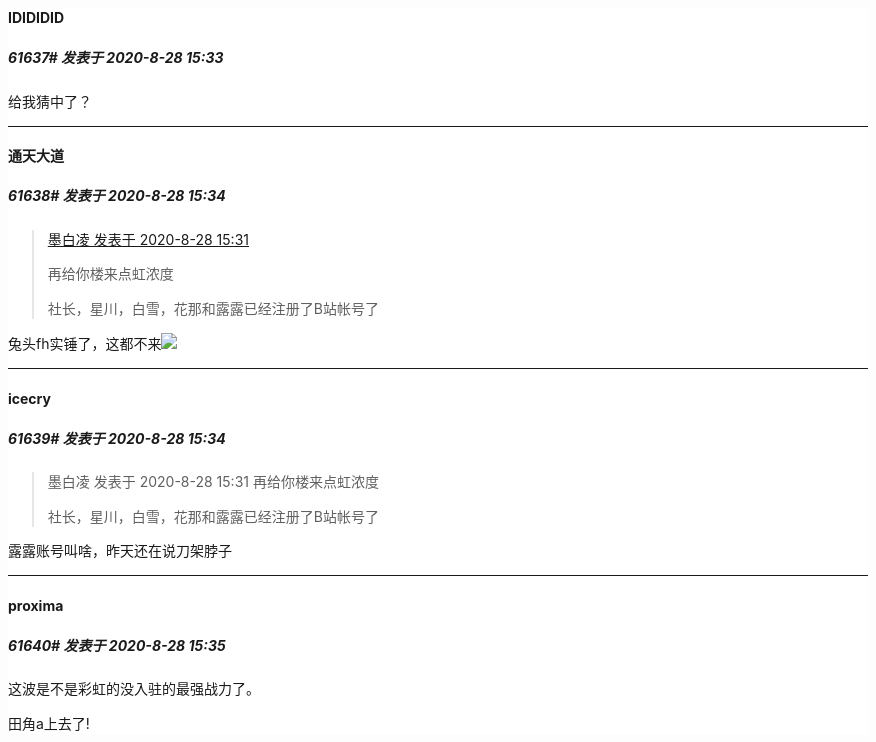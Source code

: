 ####  IDIDIDID  
##### 61637#       发表于 2020-8-28 15:33




给我猜中了？







-----

####  通天大道  
##### 61638#       发表于 2020-8-28 15:34



<blockquote><a href="httphttps://bbs.saraba1st.com/2b/forum.php?mod=redirect&amp;goto=findpost&amp;pid=48575762&amp;ptid=1941579" target="_blank">墨白凌 发表于 2020-8-28 15:31</a>

再给你楼来点虹浓度

社长，星川，白雪，花那和露露已经注册了B站帐号了</blockquote>
兔头fh实锤了，这都不来<img src="https://static.saraba1st.com/image/smiley/face2017/245.png" referrerpolicy="no-referrer">







-----

####  icecry  
##### 61639#       发表于 2020-8-28 15:34



<blockquote>墨白凌 发表于 2020-8-28 15:31
再给你楼来点虹浓度

社长，星川，白雪，花那和露露已经注册了B站帐号了</blockquote>
露露账号叫啥，昨天还在说刀架脖子







-----

####  proxima  
##### 61640#       发表于 2020-8-28 15:35




这波是不是彩虹的没入驻的最强战力了。

田角a上去了!
